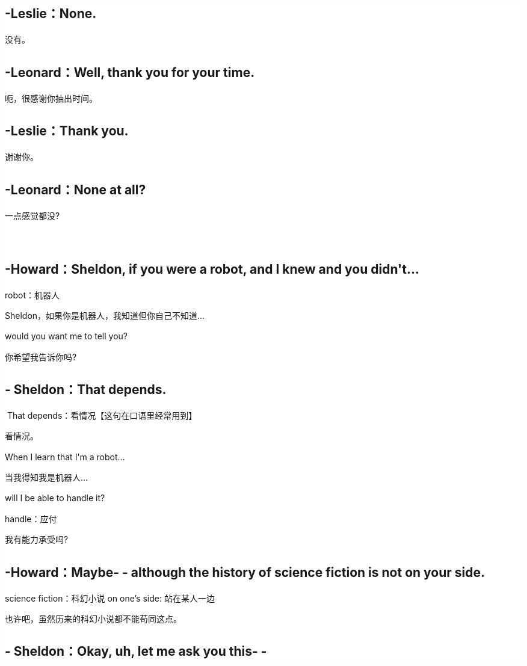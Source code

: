 ## -Leslie：None.

没有。

## -Leonard：Well, thank you for your time.

呃，很感谢你抽出时间。

## -Leslie：Thank you.

谢谢你。

## -Leonard：None at all?

一点感觉都没?

 

## -Howard：Sheldon, if you were a robot, and I knew and you didn't...

robot：机器人 

Sheldon，如果你是机器人，我知道但你自己不知道...

would you want me to tell you?

你希望我告诉你吗?

## - Sheldon：That depends.

 That depends：看情况【这句在口语里经常用到】

看情况。

When I learn that I'm a robot...

当我得知我是机器人...

will I be able to handle it?

handle：应付

我有能力承受吗?

## -Howard：Maybe- - although the history of science fiction is not on your side.

science fiction：科幻小说 on one’s side: 站在某人一边

也许吧，虽然历来的科幻小说都不能苟同这点。

## - Sheldon：Okay, uh, let me ask you this- -
